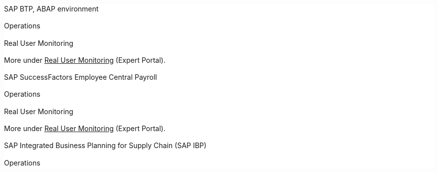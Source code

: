 </td>
</tr>
<tr>
<td valign="top">

SAP BTP, ABAP environment 

</td>
<td valign="top">

Operations

</td>
<td valign="top">

Real User Monitoring

</td>
<td valign="top">

More under [Real User Monitoring](https://support.sap.com/en/alm/sap-cloud-alm/operations/expert-portal/real-user-monitoring.html) \(Expert Portal\).

</td>
</tr>
<tr>
<td valign="top">

SAP SuccessFactors Employee Central Payroll 

</td>
<td valign="top">

Operations

</td>
<td valign="top">

Real User Monitoring

</td>
<td valign="top">

More under [Real User Monitoring](https://support.sap.com/en/alm/sap-cloud-alm/operations/expert-portal/real-user-monitoring.html) \(Expert Portal\).

</td>
</tr>
<tr>
<td valign="top">

SAP Integrated Business Planning for Supply Chain \(SAP IBP\) 

</td>
<td valign="top">

Operations

</td>
<td valign="top">
